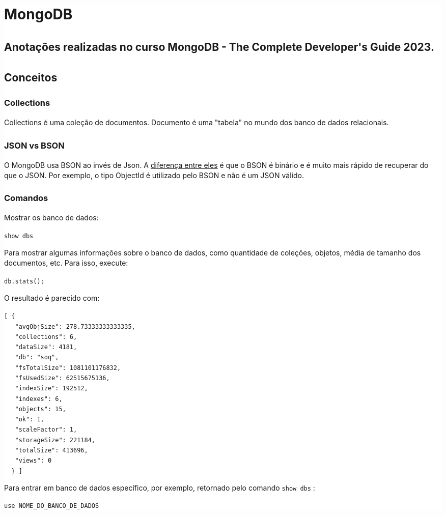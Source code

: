 # MongoDB
## Anotações realizadas no curso  MongoDB - The Complete Developer's Guide 2023.

## Conceitos
### Collections

Collections é uma coleção de documentos. Documento é uma "tabela" no mundo dos banco de dados relacionais.

### JSON vs BSON
O MongoDB usa BSON ao invés de Json. A [diferença entre eles](https://www.mongodb.com/json-and-bson) é que o BSON é binário e é muito mais rápido de recuperar do que o JSON. 
Por exemplo, o tipo ObjectId é utilizado pelo BSON e não é um JSON válido.

### Comandos

Mostrar os banco de dados:
```
show dbs
```
Para mostrar algumas informações sobre o banco de dados, como quantidade de coleções, objetos, média de tamanho dos documentos, etc. Para isso, execute:
```
db.stats();
```
O resultado é parecido com:
```
[ { 
   "avgObjSize": 278.73333333333335, 
   "collections": 6, 
   "dataSize": 4181, 
   "db": "soq", 
   "fsTotalSize": 1081101176832, 
   "fsUsedSize": 62515675136, 
   "indexSize": 192512, 
   "indexes": 6, 
   "objects": 15, 
   "ok": 1, 
   "scaleFactor": 1, 
   "storageSize": 221184, 
   "totalSize": 413696, 
   "views": 0 
  } ]
```
Para entrar em banco de dados específico, por exemplo, retornado pelo comando `show dbs` :
```
use NOME_DO_BANCO_DE_DADOS
```
